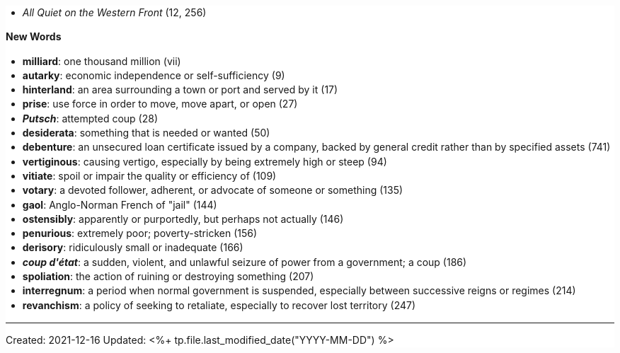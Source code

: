 - *All Quiet on the Western Front* (12, 256)

**New Words**

- **milliard**: one thousand million (vii)
- **autarky**: economic independence or self-sufficiency (9)
- **hinterland**: an area surrounding a town or port and served by it (17)
- **prise**: use force in order to move, move apart, or open (27)
- **_Putsch_**: attempted coup (28)
- **desiderata**: something that is needed or wanted (50)
- **debenture**: an unsecured loan certificate issued by a company, backed by general credit rather than by specified assets (741)
- **vertiginous**: causing vertigo, especially by being extremely high or steep (94)
- **vitiate**: spoil or impair the quality or efficiency of (109)
- **votary**: a devoted follower, adherent, or advocate of someone or something (135)
- **gaol**: Anglo-Norman French of "jail" (144)
- **ostensibly**: apparently or purportedly, but perhaps not actually (146)
- **penurious**:  extremely poor; poverty-stricken (156)
- **derisory**: ridiculously small or inadequate (166)
- **_coup d'état_**: a sudden, violent, and unlawful seizure of power from a government; a coup (186)
- **spoliation**: the action of ruining or destroying something (207)
- **interregnum**: a period when normal government is suspended, especially between successive reigns or regimes (214)
- **revanchism**: a policy of seeking to retaliate, especially to recover lost territory (247)

---
Created: 2021-12-16
Updated: <%+ tp.file.last_modified_date("YYYY-MM-DD") %>

